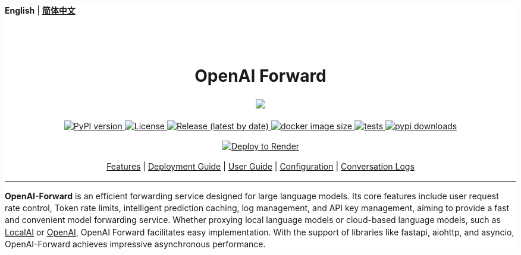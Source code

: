 **English** | [**简体中文**](./README.md)

<h1 align="center">
    <br>
    OpenAI Forward
    <br>
</h1>

<div align=center><img src=https://github.com/KenyonY/openai-forward/blob/main/.github/data/logo.png?raw=true width="240px"></div>


<p align="center">
    <a href="https://pypi.org/project/openai-forward/">
        <img src="https://img.shields.io/pypi/v/openai-forward?color=brightgreen&style=flat-square" alt="PyPI version" >
    </a>
    <a href="https://github.com/KenyonY/openai-forward/blob/main/LICENSE">
        <img alt="License" src="https://img.shields.io/github/license/KenyonY/openai-forward.svg?color=blue&style=flat-square">
    </a>
    <a href="https://github.com/KenyonY/openai-forward/releases">
        <img alt="Release (latest by date)" src="https://img.shields.io/github/v/release/KenyonY/openai-forward?&style=flat-square">
    </a>
    <a href="https://hub.docker.com/r/beidongjiedeguang/openai-forward">
        <img alt="docker image size" src="https://img.shields.io/docker/image-size/beidongjiedeguang/openai-forward?style=flat-square&label=docker image">
    </a>
    <a href="https://github.com/KenyonY/openai-forward/actions/workflows/ci.yml">
        <img alt="tests" src="https://img.shields.io/github/actions/workflow/status/KenyonY/openai-forward/ci.yml?style=flat-square&label=tests">
    </a>
    <a href="https://pypistats.org/packages/openai-forward">
        <img alt="pypi downloads" src="https://img.shields.io/pypi/dm/openai_forward?style=flat-square">
    </a>
</p>

<div align="center">

[![Deploy to Render](https://render.com/images/deploy-to-render-button.svg)](https://render.com/deploy?repo=https://github.com/KenyonY/openai-forward)


[Features](#Key-Features) |
[Deployment Guide](deploy_en.md) |
[User Guide](#User-Guide) |
[Configuration](#Configuration) |
[Conversation Logs](#Conversation-Logs)



</div>

---

**OpenAI-Forward** is an efficient forwarding service designed for large language models. Its core features include user request rate control, Token rate limits, intelligent prediction caching, log management, and API key management, aiming to provide a fast and convenient model forwarding service. Whether proxying local language models or cloud-based language models, such as [LocalAI](https://github.com/go-skynet/LocalAI) or [OpenAI](https://api.openai.com), OpenAI Forward facilitates easy implementation. With the support of libraries like fastapi, aiohttp, and asyncio, OpenAI-Forward achieves impressive asynchronous performance.
